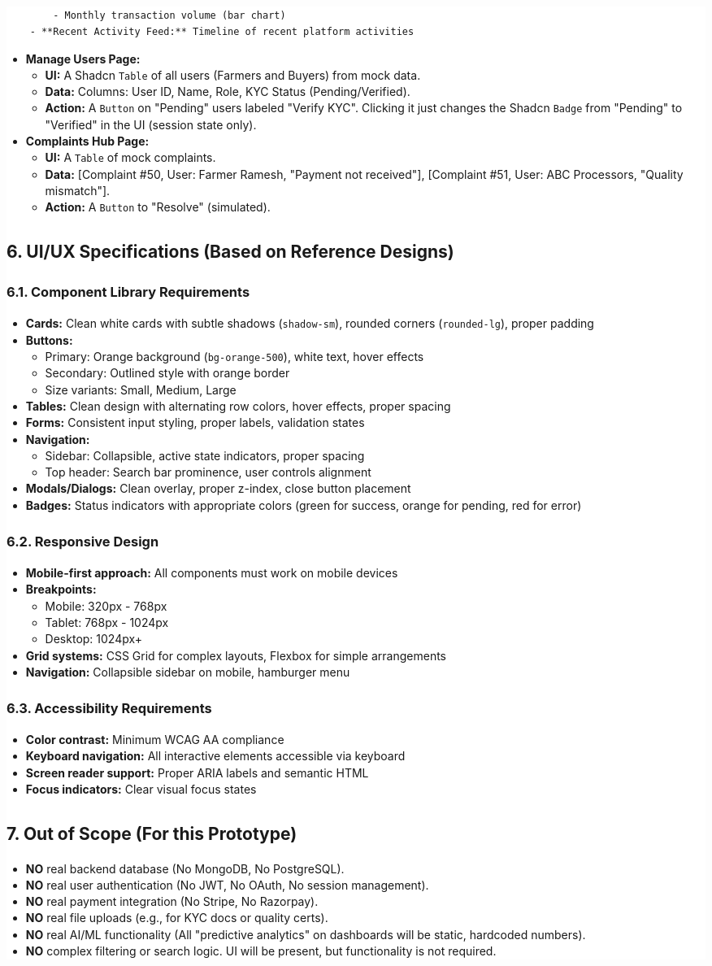             - Monthly transaction volume (bar chart)
        - **Recent Activity Feed:** Timeline of recent platform activities
* **Manage Users Page:**
    * **UI:** A Shadcn `Table` of all users (Farmers and Buyers) from mock data.
    * **Data:** Columns: User ID, Name, Role, KYC Status (Pending/Verified).
    * **Action:** A `Button` on "Pending" users labeled "Verify KYC". Clicking it just changes the Shadcn `Badge` from "Pending" to "Verified" in the UI (session state only).
* **Complaints Hub Page:**
    * **UI:** A `Table` of mock complaints.
    * **Data:** [Complaint #50, User: Farmer Ramesh, "Payment not received"], [Complaint #51, User: ABC Processors, "Quality mismatch"].
    * **Action:** A `Button` to "Resolve" (simulated).

## 6. UI/UX Specifications (Based on Reference Designs)

### 6.1. Component Library Requirements
* **Cards:** Clean white cards with subtle shadows (`shadow-sm`), rounded corners (`rounded-lg`), proper padding
* **Buttons:** 
  - Primary: Orange background (`bg-orange-500`), white text, hover effects
  - Secondary: Outlined style with orange border
  - Size variants: Small, Medium, Large
* **Tables:** Clean design with alternating row colors, hover effects, proper spacing
* **Forms:** Consistent input styling, proper labels, validation states
* **Navigation:** 
  - Sidebar: Collapsible, active state indicators, proper spacing
  - Top header: Search bar prominence, user controls alignment
* **Modals/Dialogs:** Clean overlay, proper z-index, close button placement
* **Badges:** Status indicators with appropriate colors (green for success, orange for pending, red for error)

### 6.2. Responsive Design
* **Mobile-first approach:** All components must work on mobile devices
* **Breakpoints:** 
  - Mobile: 320px - 768px
  - Tablet: 768px - 1024px
  - Desktop: 1024px+
* **Grid systems:** CSS Grid for complex layouts, Flexbox for simple arrangements
* **Navigation:** Collapsible sidebar on mobile, hamburger menu

### 6.3. Accessibility Requirements
* **Color contrast:** Minimum WCAG AA compliance
* **Keyboard navigation:** All interactive elements accessible via keyboard
* **Screen reader support:** Proper ARIA labels and semantic HTML
* **Focus indicators:** Clear visual focus states

## 7. Out of Scope (For this Prototype)

* **NO** real backend database (No MongoDB, No PostgreSQL).
* **NO** real user authentication (No JWT, No OAuth, No session management).
* **NO** real payment integration (No Stripe, No Razorpay).
* **NO** real file uploads (e.g., for KYC docs or quality certs).
* **NO** real AI/ML functionality (All "predictive analytics" on dashboards will be static, hardcoded numbers).
* **NO** complex filtering or search logic. UI will be present, but functionality is not required.
